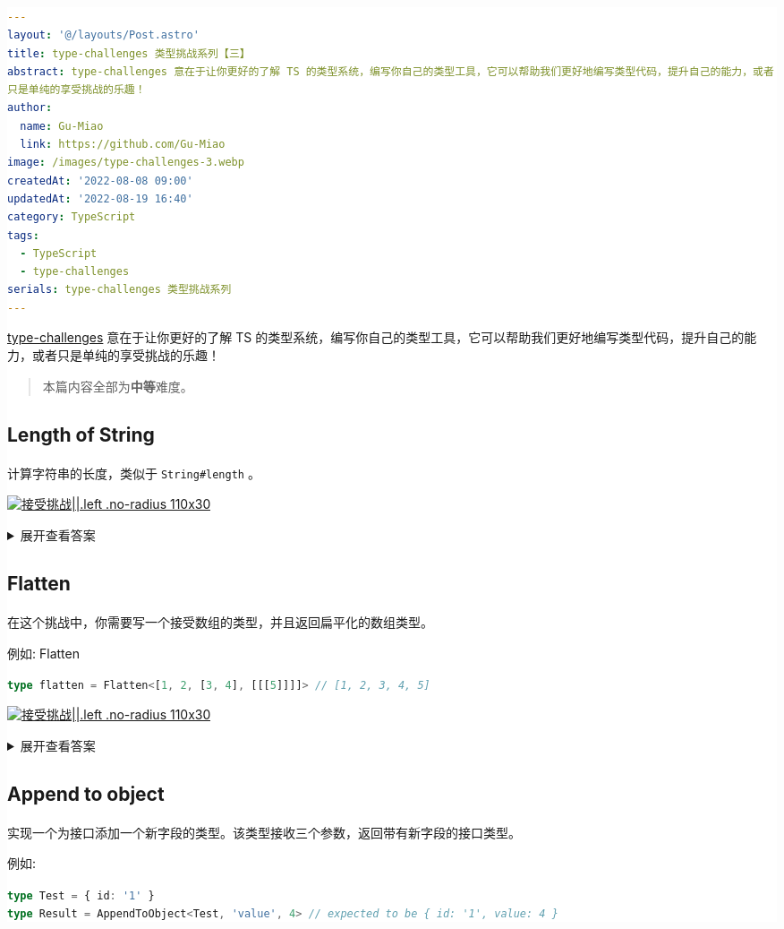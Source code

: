 ```yaml
---
layout: '@/layouts/Post.astro'
title: type-challenges 类型挑战系列【三】
abstract: type-challenges 意在于让你更好的了解 TS 的类型系统，编写你自己的类型工具，它可以帮助我们更好地编写类型代码，提升自己的能力，或者只是单纯的享受挑战的乐趣！
author:
  name: Gu-Miao
  link: https://github.com/Gu-Miao
image: /images/type-challenges-3.webp
createdAt: '2022-08-08 09:00'
updatedAt: '2022-08-19 16:40'
category: TypeScript
tags:
  - TypeScript
  - type-challenges
serials: type-challenges 类型挑战系列
---
```


[type-challenges](https://github.com/type-challenges/type-challenges/blob/main/README.zh-CN.md) 意在于让你更好的了解 TS 的类型系统，编写你自己的类型工具，它可以帮助我们更好地编写类型代码，提升自己的能力，或者只是单纯的享受挑战的乐趣！

> 本篇内容全部为**中等**难度。

## Length of String

计算字符串的长度，类似于 `String#length` 。

[![接受挑战||.left .no-radius 110x30](https://img.shields.io/badge/-%E6%8E%A5%E5%8F%97%E6%8C%91%E6%88%98-3178c6?logo=typescript&logoColor=white)](https://tsch.js.org/298/play/zh-CN)

<details><summary>展开查看答案</summary></details>

## Flatten

在这个挑战中，你需要写一个接受数组的类型，并且返回扁平化的数组类型。

例如: Flatten

```ts
type flatten = Flatten<[1, 2, [3, 4], [[[5]]]]> // [1, 2, 3, 4, 5]
```

[![接受挑战||.left .no-radius 110x30](https://img.shields.io/badge/-%E6%8E%A5%E5%8F%97%E6%8C%91%E6%88%98-3178c6?logo=typescript&logoColor=white)](https://tsch.js.org/459/play/zh-CN)

<details><summary>展开查看答案</summary></details>

## Append to object

实现一个为接口添加一个新字段的类型。该类型接收三个参数，返回带有新字段的接口类型。

例如:

```ts
type Test = { id: '1' }
type Result = AppendToObject<Test, 'value', 4> // expected to be { id: '1', value: 4 }
```


  [key: string]: any